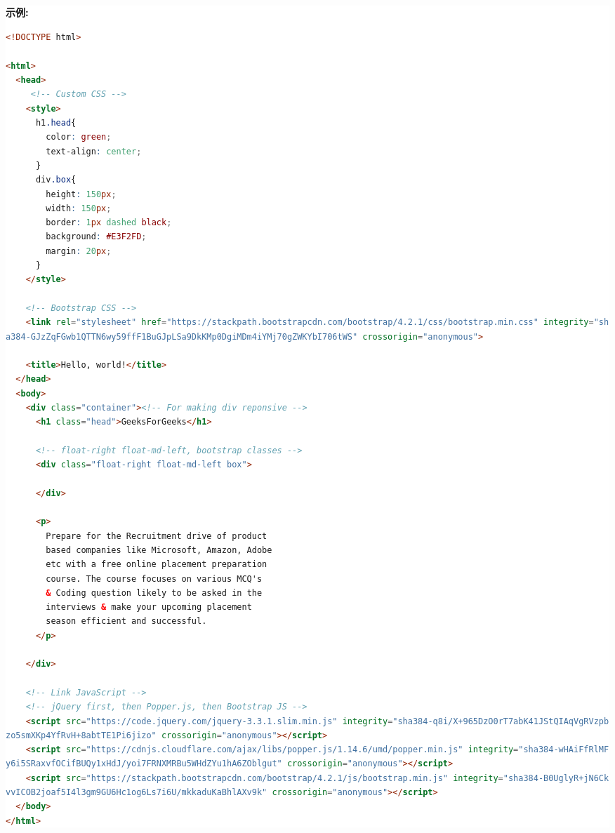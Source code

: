 **示例:**

```html
<!DOCTYPE html>

<html>
  <head>
     <!-- Custom CSS -->
    <style>
      h1.head{
        color: green;
        text-align: center;
      }
      div.box{
        height: 150px;
        width: 150px;
        border: 1px dashed black;
        background: #E3F2FD;
        margin: 20px;
      }
    </style>

    <!-- Bootstrap CSS -->
    <link rel="stylesheet" href="https://stackpath.bootstrapcdn.com/bootstrap/4.2.1/css/bootstrap.min.css" integrity="sha384-GJzZqFGwb1QTTN6wy59ffF1BuGJpLSa9DkKMp0DgiMDm4iYMj70gZWKYbI706tWS" crossorigin="anonymous">

    <title>Hello, world!</title>
  </head>
  <body>
    <div class="container"><!-- For making div reponsive -->
      <h1 class="head">GeeksForGeeks</h1>

      <!-- float-right float-md-left, bootstrap classes -->
      <div class="float-right float-md-left box">

      </div>

      <p>
        Prepare for the Recruitment drive of product
        based companies like Microsoft, Amazon, Adobe
        etc with a free online placement preparation
        course. The course focuses on various MCQ's
        & Coding question likely to be asked in the
        interviews & make your upcoming placement
        season efficient and successful.
      </p>

    </div>

    <!-- Link JavaScript -->
    <!-- jQuery first, then Popper.js, then Bootstrap JS -->
    <script src="https://code.jquery.com/jquery-3.3.1.slim.min.js" integrity="sha384-q8i/X+965DzO0rT7abK41JStQIAqVgRVzpbzo5smXKp4YfRvH+8abtTE1Pi6jizo" crossorigin="anonymous"></script>
    <script src="https://cdnjs.cloudflare.com/ajax/libs/popper.js/1.14.6/umd/popper.min.js" integrity="sha384-wHAiFfRlMFy6i5SRaxvfOCifBUQy1xHdJ/yoi7FRNXMRBu5WHdZYu1hA6ZOblgut" crossorigin="anonymous"></script>
    <script src="https://stackpath.bootstrapcdn.com/bootstrap/4.2.1/js/bootstrap.min.js" integrity="sha384-B0UglyR+jN6CkvvICOB2joaf5I4l3gm9GU6Hc1og6Ls7i6U/mkkaduKaBhlAXv9k" crossorigin="anonymous"></script>
  </body>
</html>
```
